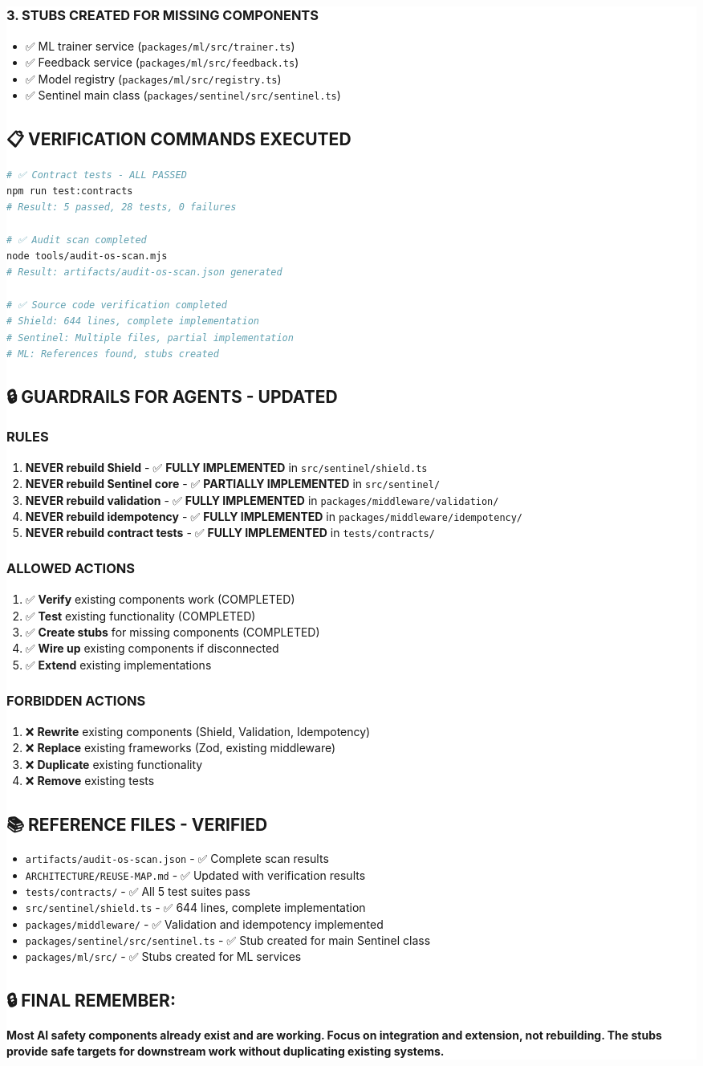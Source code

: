 ### **3. STUBS CREATED FOR MISSING COMPONENTS**
- ✅ ML trainer service (`packages/ml/src/trainer.ts`)
- ✅ Feedback service (`packages/ml/src/feedback.ts`)
- ✅ Model registry (`packages/ml/src/registry.ts`)
- ✅ Sentinel main class (`packages/sentinel/src/sentinel.ts`)

## 📋 **VERIFICATION COMMANDS EXECUTED**

```bash
# ✅ Contract tests - ALL PASSED
npm run test:contracts
# Result: 5 passed, 28 tests, 0 failures

# ✅ Audit scan completed
node tools/audit-os-scan.mjs
# Result: artifacts/audit-os-scan.json generated

# ✅ Source code verification completed
# Shield: 644 lines, complete implementation
# Sentinel: Multiple files, partial implementation
# ML: References found, stubs created
```

## 🔒 **GUARDRAILS FOR AGENTS - UPDATED**

### **RULES**
1. **NEVER rebuild Shield** - ✅ **FULLY IMPLEMENTED** in `src/sentinel/shield.ts`
2. **NEVER rebuild Sentinel core** - ✅ **PARTIALLY IMPLEMENTED** in `src/sentinel/`
3. **NEVER rebuild validation** - ✅ **FULLY IMPLEMENTED** in `packages/middleware/validation/`
4. **NEVER rebuild idempotency** - ✅ **FULLY IMPLEMENTED** in `packages/middleware/idempotency/`
5. **NEVER rebuild contract tests** - ✅ **FULLY IMPLEMENTED** in `tests/contracts/`

### **ALLOWED ACTIONS**
1. ✅ **Verify** existing components work (COMPLETED)
2. ✅ **Test** existing functionality (COMPLETED)
3. ✅ **Create stubs** for missing components (COMPLETED)
4. ✅ **Wire up** existing components if disconnected
5. ✅ **Extend** existing implementations

### **FORBIDDEN ACTIONS**
1. ❌ **Rewrite** existing components (Shield, Validation, Idempotency)
2. ❌ **Replace** existing frameworks (Zod, existing middleware)
3. ❌ **Duplicate** existing functionality
4. ❌ **Remove** existing tests

## 📚 **REFERENCE FILES - VERIFIED**

- `artifacts/audit-os-scan.json` - ✅ Complete scan results
- `ARCHITECTURE/REUSE-MAP.md` - ✅ Updated with verification results
- `tests/contracts/` - ✅ All 5 test suites pass
- `src/sentinel/shield.ts` - ✅ 644 lines, complete implementation
- `packages/middleware/` - ✅ Validation and idempotency implemented
- `packages/sentinel/src/sentinel.ts` - ✅ Stub created for main Sentinel class
- `packages/ml/src/` - ✅ Stubs created for ML services

## 🔒 **FINAL REMEMBER**:

**Most AI safety components already exist and are working. Focus on integration and extension, not rebuilding. The stubs provide safe targets for downstream work without duplicating existing systems.**
